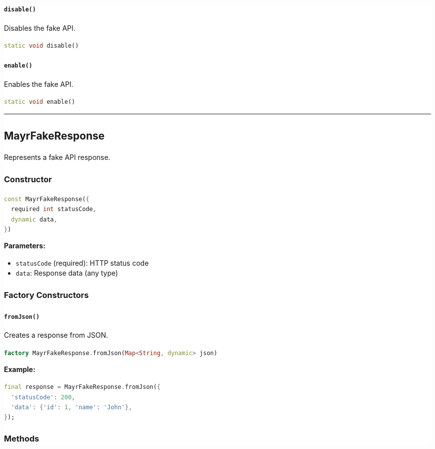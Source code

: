 #### `disable()`

Disables the fake API.

```dart
static void disable()
```

#### `enable()`

Enables the fake API.

```dart
static void enable()
```

---

## MayrFakeResponse

Represents a fake API response.

### Constructor

```dart
const MayrFakeResponse({
  required int statusCode,
  dynamic data,
})
```

**Parameters:**

- `statusCode` (required): HTTP status code
- `data`: Response data (any type)

### Factory Constructors

#### `fromJson()`

Creates a response from JSON.

```dart
factory MayrFakeResponse.fromJson(Map<String, dynamic> json)
```

**Example:**

```dart
final response = MayrFakeResponse.fromJson({
  'statusCode': 200,
  'data': {'id': 1, 'name': 'John'},
});
```

### Methods
